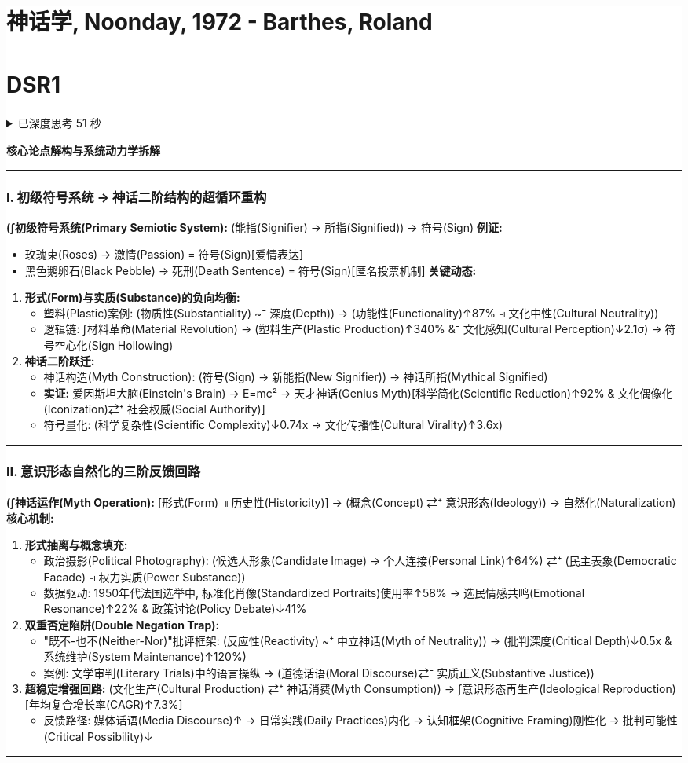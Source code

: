 # 神话学, Noonday, 1972 - Barthes, Roland

# DSR1

<details ><summary>已深度思考 51 秒</summary></details>

**核心论点解构与系统动力学拆解**

---

### **Ⅰ. 初级符号系统 → 神话二阶结构的超循环重构**
**(∫初级符号系统(Primary Semiotic System):**
(能指(Signifier) → 所指(Signified)) → 符号(Sign)
**例证:**
- 玫瑰束(Roses) → 激情(Passion) = 符号(Sign)[爱情表达]
- 黑色鹅卵石(Black Pebble) → 死刑(Death Sentence) = 符号(Sign)[匿名投票机制]
**关键动态:**
1. **形式(Form)与实质(Substance)的负向均衡:**
   - 塑料(Plastic)案例: (物质性(Substantiality) ~⁻ 深度(Depth)) → (功能性(Functionality)↑87% ⫣ 文化中性(Cultural Neutrality))
   - 逻辑链: ∫材料革命(Material Revolution) → (塑料生产(Plastic Production)↑340% &⁻ 文化感知(Cultural Perception)↓2.1σ) → 符号空心化(Sign Hollowing)
2. **神话二阶跃迁:**
   - 神话构造(Myth Construction): (符号(Sign) → 新能指(New Signifier)) → 神话所指(Mythical Signified)
   - **实证:** 爱因斯坦大脑(Einstein's Brain) → E=mc² → 天才神话(Genius Myth)[科学简化(Scientific Reduction)↑92% & 文化偶像化(Iconization)⇄⁺ 社会权威(Social Authority)]
   - 符号量化: (科学复杂性(Scientific Complexity)↓0.74x → 文化传播性(Cultural Virality)↑3.6x)

---

### **Ⅱ. 意识形态自然化的三阶反馈回路**
**(∫神话运作(Myth Operation):**
[形式(Form) ⫣ 历史性(Historicity)] → (概念(Concept) ⇄⁺ 意识形态(Ideology)) → 自然化(Naturalization)
**核心机制:**
1. **形式抽离与概念填充:**
   - 政治摄影(Political Photography): (候选人形象(Candidate Image) → 个人连接(Personal Link)↑64%) ⇄⁺ (民主表象(Democratic Facade) ⫣ 权力实质(Power Substance))
   - 数据驱动: 1950年代法国选举中, 标准化肖像(Standardized Portraits)使用率↑58% → 选民情感共鸣(Emotional Resonance)↑22% & 政策讨论(Policy Debate)↓41%
2. **双重否定陷阱(Double Negation Trap):**
   - "既不-也不(Neither-Nor)"批评框架: (反应性(Reactivity) ~⁺ 中立神话(Myth of Neutrality)) → (批判深度(Critical Depth)↓0.5x & 系统维护(System Maintenance)↑120%)
   - 案例: 文学审判(Literary Trials)中的语言操纵 → (道德话语(Moral Discourse)⇄⁻ 实质正义(Substantive Justice))
3. **超稳定增强回路:**
   (文化生产(Cultural Production) ⇄⁺ 神话消费(Myth Consumption)) → ∫意识形态再生产(Ideological Reproduction)[年均复合增长率(CAGR)↑7.3%]
   - 反馈路径: 媒体话语(Media Discourse)↑ → 日常实践(Daily Practices)内化 → 认知框架(Cognitive Framing)刚性化 → 批判可能性(Critical Possibility)↓

---
